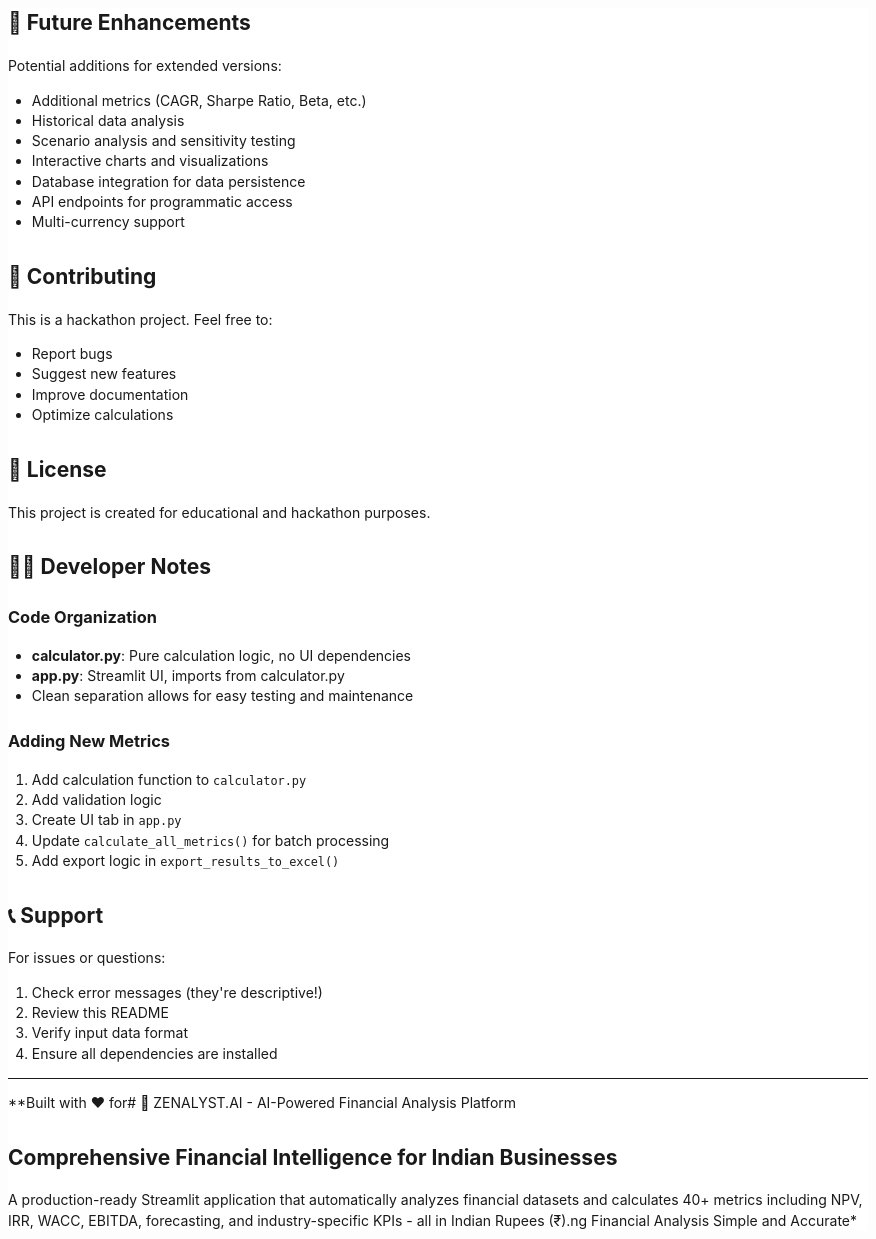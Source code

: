 ## 📝 Future Enhancements

Potential additions for extended versions:
- Additional metrics (CAGR, Sharpe Ratio, Beta, etc.)
- Historical data analysis
- Scenario analysis and sensitivity testing
- Interactive charts and visualizations
- Database integration for data persistence
- API endpoints for programmatic access
- Multi-currency support

## 🤝 Contributing

This is a hackathon project. Feel free to:
- Report bugs
- Suggest new features
- Improve documentation
- Optimize calculations

## 📄 License

This project is created for educational and hackathon purposes.

## 👨‍💻 Developer Notes

### Code Organization
- **calculator.py**: Pure calculation logic, no UI dependencies
- **app.py**: Streamlit UI, imports from calculator.py
- Clean separation allows for easy testing and maintenance

### Adding New Metrics
1. Add calculation function to `calculator.py`
2. Add validation logic
3. Create UI tab in `app.py`
4. Update `calculate_all_metrics()` for batch processing
5. Add export logic in `export_results_to_excel()`

## 📞 Support

For issues or questions:
1. Check error messages (they're descriptive!)
2. Review this README
3. Verify input data format
4. Ensure all dependencies are installed

---

**Built with ❤️ for# 🤖 ZENALYST.AI - AI-Powered Financial Analysis Platform

## Comprehensive Financial Intelligence for Indian Businesses

A production-ready Streamlit application that automatically analyzes financial datasets and calculates 40+ metrics including NPV, IRR, WACC, EBITDA, forecasting, and industry-specific KPIs - all in Indian Rupees (₹).ng Financial Analysis Simple and Accurate*
